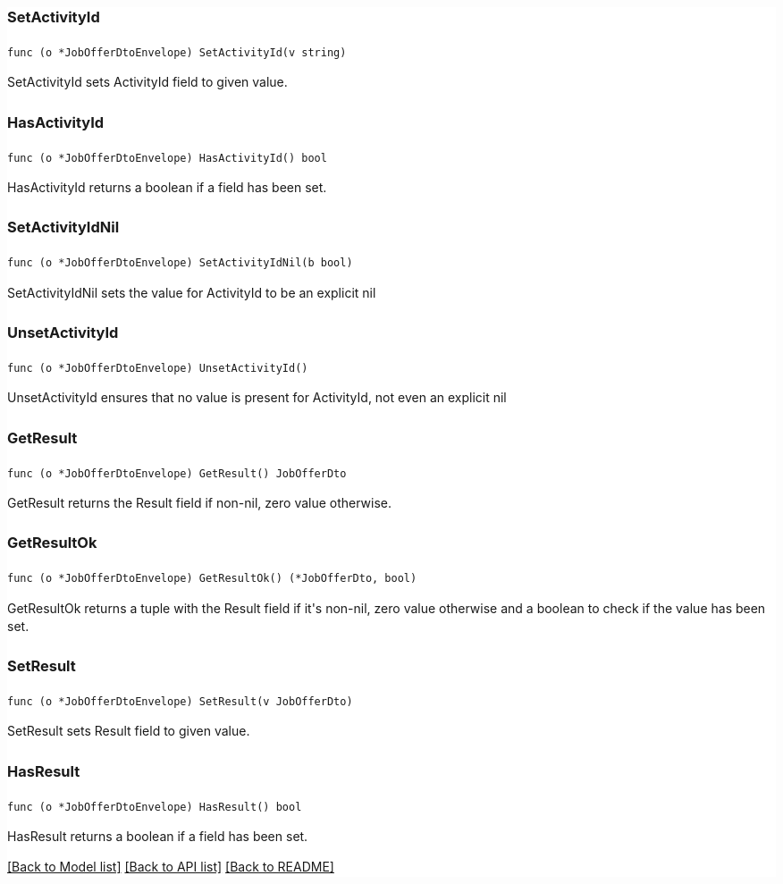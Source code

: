### SetActivityId

`func (o *JobOfferDtoEnvelope) SetActivityId(v string)`

SetActivityId sets ActivityId field to given value.

### HasActivityId

`func (o *JobOfferDtoEnvelope) HasActivityId() bool`

HasActivityId returns a boolean if a field has been set.

### SetActivityIdNil

`func (o *JobOfferDtoEnvelope) SetActivityIdNil(b bool)`

 SetActivityIdNil sets the value for ActivityId to be an explicit nil

### UnsetActivityId
`func (o *JobOfferDtoEnvelope) UnsetActivityId()`

UnsetActivityId ensures that no value is present for ActivityId, not even an explicit nil
### GetResult

`func (o *JobOfferDtoEnvelope) GetResult() JobOfferDto`

GetResult returns the Result field if non-nil, zero value otherwise.

### GetResultOk

`func (o *JobOfferDtoEnvelope) GetResultOk() (*JobOfferDto, bool)`

GetResultOk returns a tuple with the Result field if it's non-nil, zero value otherwise
and a boolean to check if the value has been set.

### SetResult

`func (o *JobOfferDtoEnvelope) SetResult(v JobOfferDto)`

SetResult sets Result field to given value.

### HasResult

`func (o *JobOfferDtoEnvelope) HasResult() bool`

HasResult returns a boolean if a field has been set.


[[Back to Model list]](../README.md#documentation-for-models) [[Back to API list]](../README.md#documentation-for-api-endpoints) [[Back to README]](../README.md)


